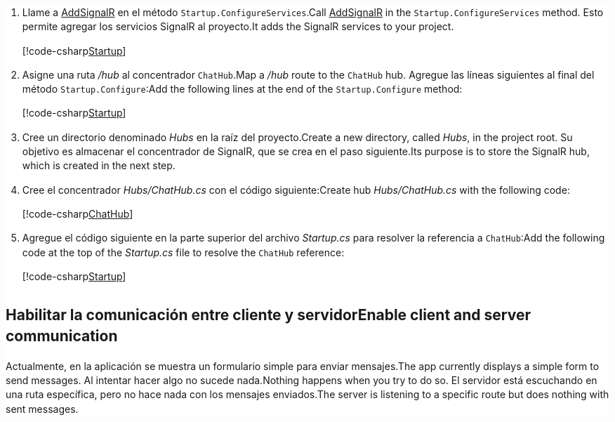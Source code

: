 1. <span data-ttu-id="21706-181">Llame a [AddSignalR](/dotnet/api/microsoft.extensions.dependencyinjection.signalrdependencyinjectionextensions.addsignalr#Microsoft_Extensions_DependencyInjection_SignalRDependencyInjectionExtensions_AddSignalR_Microsoft_Extensions_DependencyInjection_IServiceCollection_) en el método `Startup.ConfigureServices`.</span><span class="sxs-lookup"><span data-stu-id="21706-181">Call [AddSignalR](/dotnet/api/microsoft.extensions.dependencyinjection.signalrdependencyinjectionextensions.addsignalr#Microsoft_Extensions_DependencyInjection_SignalRDependencyInjectionExtensions_AddSignalR_Microsoft_Extensions_DependencyInjection_IServiceCollection_) in the `Startup.ConfigureServices` method.</span></span> <span data-ttu-id="21706-182">Esto permite agregar los servicios SignalR al proyecto.</span><span class="sxs-lookup"><span data-stu-id="21706-182">It adds the SignalR services to your project.</span></span>

    [!code-csharp[Startup](signalr-typescript-webpack/sample/Startup.cs?name=snippet_AddSignalR)]

1. <span data-ttu-id="21706-183">Asigne una ruta */hub* al concentrador `ChatHub`.</span><span class="sxs-lookup"><span data-stu-id="21706-183">Map a */hub* route to the `ChatHub` hub.</span></span> <span data-ttu-id="21706-184">Agregue las líneas siguientes al final del método `Startup.Configure`:</span><span class="sxs-lookup"><span data-stu-id="21706-184">Add the following lines at the end of the `Startup.Configure` method:</span></span>

    [!code-csharp[Startup](signalr-typescript-webpack/sample/Startup.cs?name=snippet_UseSignalR)]

1. <span data-ttu-id="21706-185">Cree un directorio denominado *Hubs* en la raíz del proyecto.</span><span class="sxs-lookup"><span data-stu-id="21706-185">Create a new directory, called *Hubs*, in the project root.</span></span> <span data-ttu-id="21706-186">Su objetivo es almacenar el concentrador de SignalR, que se crea en el paso siguiente.</span><span class="sxs-lookup"><span data-stu-id="21706-186">Its purpose is to store the SignalR hub, which is created in the next step.</span></span>

1. <span data-ttu-id="21706-187">Cree el concentrador *Hubs/ChatHub.cs* con el código siguiente:</span><span class="sxs-lookup"><span data-stu-id="21706-187">Create hub *Hubs/ChatHub.cs* with the following code:</span></span>

    [!code-csharp[ChatHub](signalr-typescript-webpack/sample/snippets/ChatHub.cs?name=snippet_ChatHubStubClass)]

1. <span data-ttu-id="21706-188">Agregue el código siguiente en la parte superior del archivo *Startup.cs* para resolver la referencia a `ChatHub`:</span><span class="sxs-lookup"><span data-stu-id="21706-188">Add the following code at the top of the *Startup.cs* file to resolve the `ChatHub` reference:</span></span>

    [!code-csharp[Startup](signalr-typescript-webpack/sample/Startup.cs?name=snippet_HubsNamespace)]

## <a name="enable-client-and-server-communication"></a><span data-ttu-id="21706-189">Habilitar la comunicación entre cliente y servidor</span><span class="sxs-lookup"><span data-stu-id="21706-189">Enable client and server communication</span></span>

<span data-ttu-id="21706-190">Actualmente, en la aplicación se muestra un formulario simple para enviar mensajes.</span><span class="sxs-lookup"><span data-stu-id="21706-190">The app currently displays a simple form to send messages.</span></span> <span data-ttu-id="21706-191">Al intentar hacer algo no sucede nada.</span><span class="sxs-lookup"><span data-stu-id="21706-191">Nothing happens when you try to do so.</span></span> <span data-ttu-id="21706-192">El servidor está escuchando en una ruta específica, pero no hace nada con los mensajes enviados.</span><span class="sxs-lookup"><span data-stu-id="21706-192">The server is listening to a specific route but does nothing with sent messages.</span></span>
